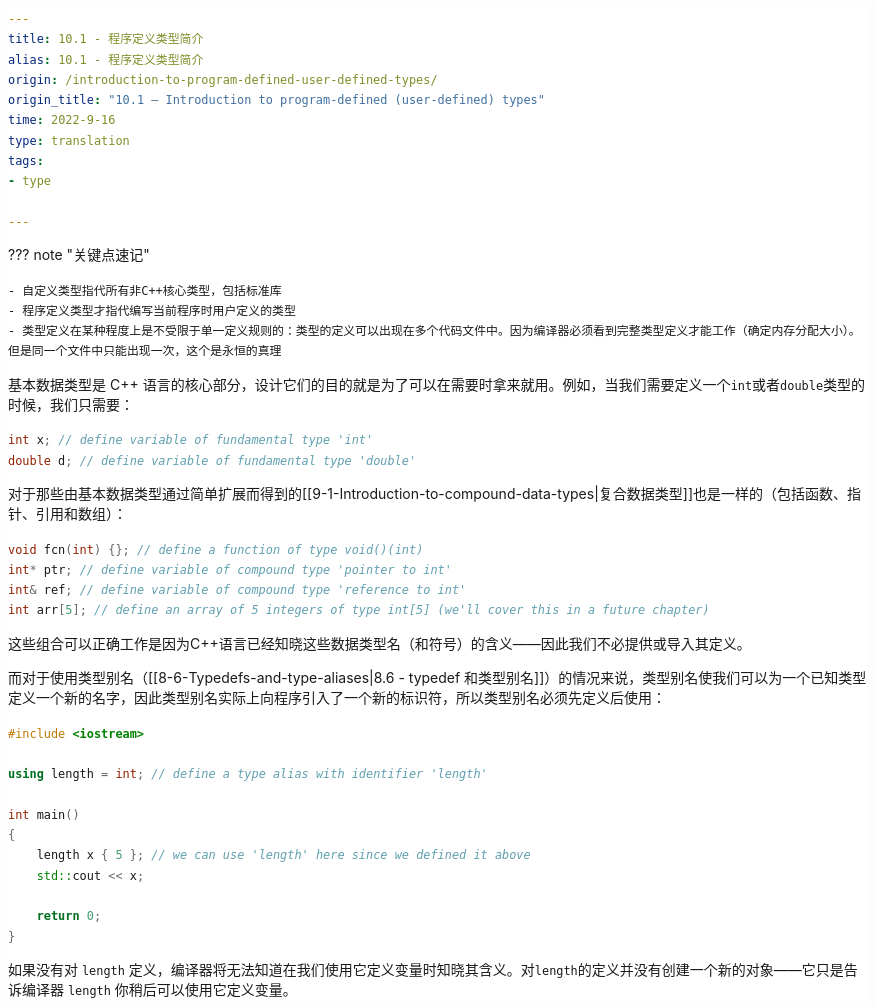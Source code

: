 ```yaml
---
title: 10.1 - 程序定义类型简介
alias: 10.1 - 程序定义类型简介
origin: /introduction-to-program-defined-user-defined-types/
origin_title: "10.1 — Introduction to program-defined (user-defined) types"
time: 2022-9-16
type: translation
tags:
- type

---
```


??? note "关键点速记"

	- 自定义类型指代所有非C++核心类型，包括标准库
	- 程序定义类型才指代编写当前程序时用户定义的类型
	- 类型定义在某种程度上是不受限于单一定义规则的：类型的定义可以出现在多个代码文件中。因为编译器必须看到完整类型定义才能工作（确定内存分配大小）。但是同一个文件中只能出现一次，这个是永恒的真理

基本数据类型是 C++ 语言的核心部分，设计它们的目的就是为了可以在需要时拿来就用。例如，当我们需要定义一个`int`或者`double`类型的时候，我们只需要：

```cpp
int x; // define variable of fundamental type 'int'
double d; // define variable of fundamental type 'double'
```

对于那些由基本数据类型通过简单扩展而得到的[[9-1-Introduction-to-compound-data-types|复合数据类型]]也是一样的（包括函数、指针、引用和数组）：

```cpp
void fcn(int) {}; // define a function of type void()(int)
int* ptr; // define variable of compound type 'pointer to int'
int& ref; // define variable of compound type 'reference to int'
int arr[5]; // define an array of 5 integers of type int[5] (we'll cover this in a future chapter)
```

这些组合可以正确工作是因为C++语言已经知晓这些数据类型名（和符号）的含义——因此我们不必提供或导入其定义。

而对于使用类型别名（[[8-6-Typedefs-and-type-aliases|8.6 - typedef 和类型别名]]）的情况来说，类型别名使我们可以为一个已知类型定义一个新的名字，因此类型别名实际上向程序引入了一个新的标识符，所以类型别名必须先定义后使用：

```cpp
#include <iostream>

using length = int; // define a type alias with identifier 'length'

int main()
{
    length x { 5 }; // we can use 'length' here since we defined it above
    std::cout << x;

    return 0;
}
```

如果没有对 `length` 定义，编译器将无法知道在我们使用它定义变量时知晓其含义。对`length`的定义并没有创建一个新的对象——它只是告诉编译器 `length` 你稍后可以使用它定义变量。

